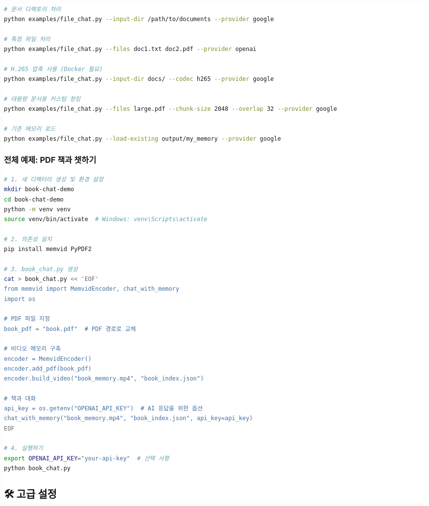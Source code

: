 ```bash
# 문서 디렉토리 처리
python examples/file_chat.py --input-dir /path/to/documents --provider google

# 특정 파일 처리
python examples/file_chat.py --files doc1.txt doc2.pdf --provider openai

# H.265 압축 사용 (Docker 필요)
python examples/file_chat.py --input-dir docs/ --codec h265 --provider google

# 대용량 문서용 커스텀 청킹
python examples/file_chat.py --files large.pdf --chunk-size 2048 --overlap 32 --provider google

# 기존 메모리 로드
python examples/file_chat.py --load-existing output/my_memory --provider google
```

### 전체 예제: PDF 책과 챗하기
```bash
# 1. 새 디렉터리 생성 및 환경 설정
mkdir book-chat-demo
cd book-chat-demo
python -m venv venv
source venv/bin/activate  # Windows: venv\Scripts\activate

# 2. 의존성 설치
pip install memvid PyPDF2

# 3. book_chat.py 생성
cat > book_chat.py << 'EOF'
from memvid import MemvidEncoder, chat_with_memory
import os

# PDF 파일 지정
book_pdf = "book.pdf"  # PDF 경로로 교체

# 비디오 메모리 구축
encoder = MemvidEncoder()
encoder.add_pdf(book_pdf)
encoder.build_video("book_memory.mp4", "book_index.json")

# 책과 대화
api_key = os.getenv("OPENAI_API_KEY")  # AI 응답을 위한 옵션
chat_with_memory("book_memory.mp4", "book_index.json", api_key=api_key)
EOF

# 4. 실행하기
export OPENAI_API_KEY="your-api-key"  # 선택 사항
python book_chat.py
```

## 🛠️ 고급 설정
